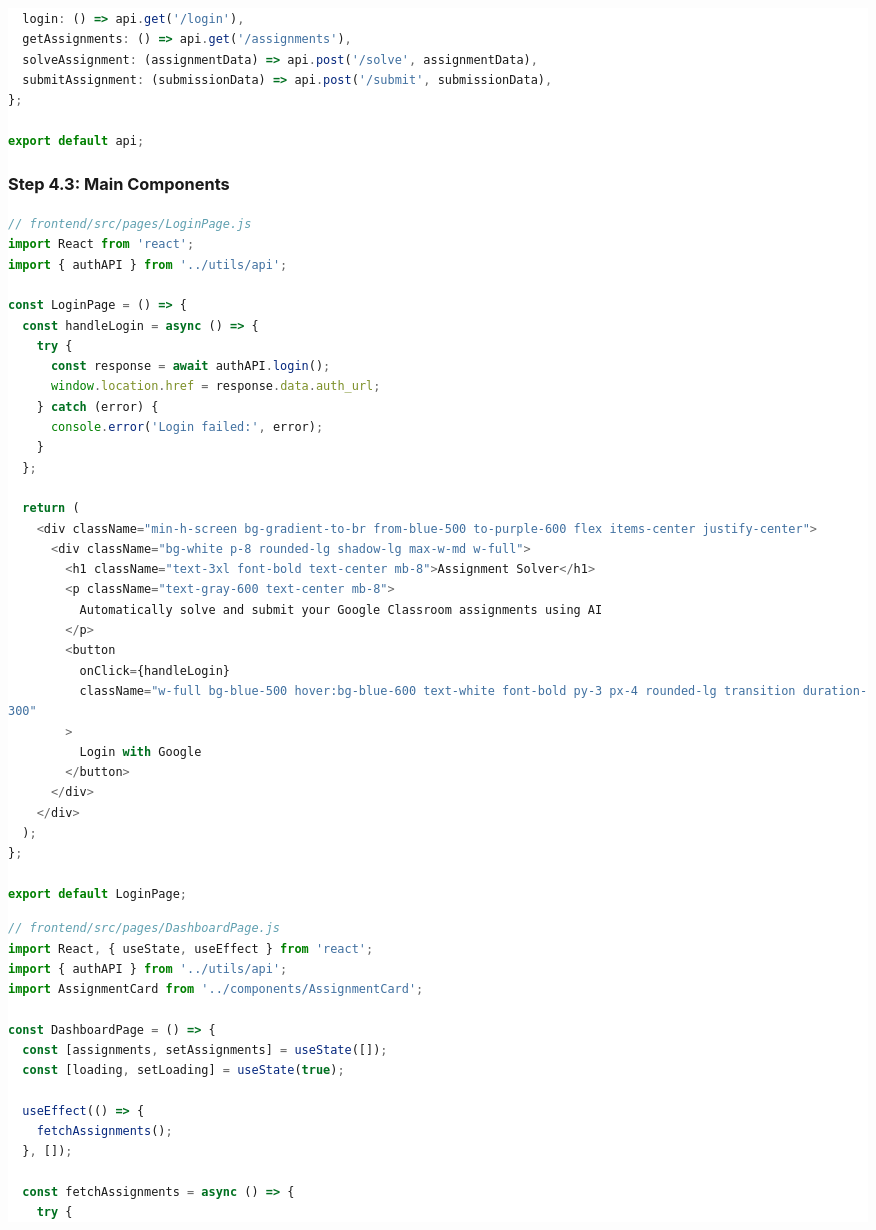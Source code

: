 ```javascript
  login: () => api.get('/login'),
  getAssignments: () => api.get('/assignments'),
  solveAssignment: (assignmentData) => api.post('/solve', assignmentData),
  submitAssignment: (submissionData) => api.post('/submit', submissionData),
};

export default api;
```

### Step 4.3: Main Components
```javascript
// frontend/src/pages/LoginPage.js
import React from 'react';
import { authAPI } from '../utils/api';

const LoginPage = () => {
  const handleLogin = async () => {
    try {
      const response = await authAPI.login();
      window.location.href = response.data.auth_url;
    } catch (error) {
      console.error('Login failed:', error);
    }
  };

  return (
    <div className="min-h-screen bg-gradient-to-br from-blue-500 to-purple-600 flex items-center justify-center">
      <div className="bg-white p-8 rounded-lg shadow-lg max-w-md w-full">
        <h1 className="text-3xl font-bold text-center mb-8">Assignment Solver</h1>
        <p className="text-gray-600 text-center mb-8">
          Automatically solve and submit your Google Classroom assignments using AI
        </p>
        <button
          onClick={handleLogin}
          className="w-full bg-blue-500 hover:bg-blue-600 text-white font-bold py-3 px-4 rounded-lg transition duration-300"
        >
          Login with Google
        </button>
      </div>
    </div>
  );
};

export default LoginPage;
```

```javascript
// frontend/src/pages/DashboardPage.js
import React, { useState, useEffect } from 'react';
import { authAPI } from '../utils/api';
import AssignmentCard from '../components/AssignmentCard';

const DashboardPage = () => {
  const [assignments, setAssignments] = useState([]);
  const [loading, setLoading] = useState(true);

  useEffect(() => {
    fetchAssignments();
  }, []);

  const fetchAssignments = async () => {
    try {
```